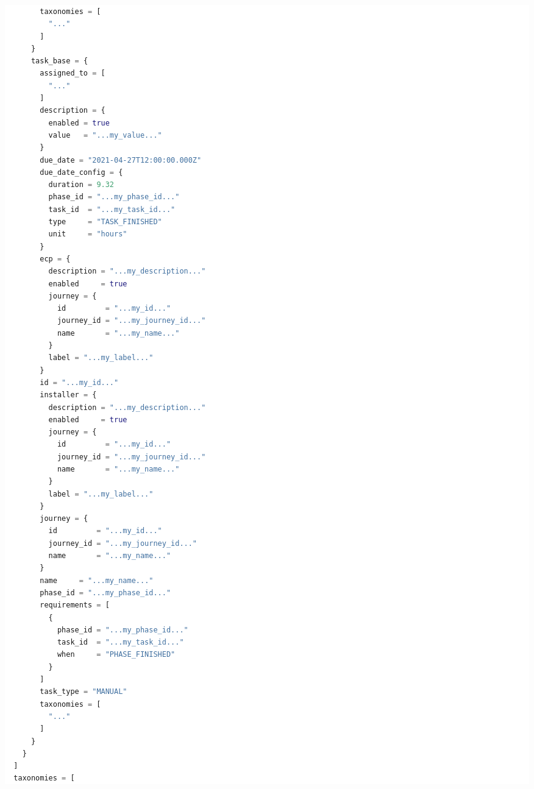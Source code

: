```terraform
        taxonomies = [
          "..."
        ]
      }
      task_base = {
        assigned_to = [
          "..."
        ]
        description = {
          enabled = true
          value   = "...my_value..."
        }
        due_date = "2021-04-27T12:00:00.000Z"
        due_date_config = {
          duration = 9.32
          phase_id = "...my_phase_id..."
          task_id  = "...my_task_id..."
          type     = "TASK_FINISHED"
          unit     = "hours"
        }
        ecp = {
          description = "...my_description..."
          enabled     = true
          journey = {
            id         = "...my_id..."
            journey_id = "...my_journey_id..."
            name       = "...my_name..."
          }
          label = "...my_label..."
        }
        id = "...my_id..."
        installer = {
          description = "...my_description..."
          enabled     = true
          journey = {
            id         = "...my_id..."
            journey_id = "...my_journey_id..."
            name       = "...my_name..."
          }
          label = "...my_label..."
        }
        journey = {
          id         = "...my_id..."
          journey_id = "...my_journey_id..."
          name       = "...my_name..."
        }
        name     = "...my_name..."
        phase_id = "...my_phase_id..."
        requirements = [
          {
            phase_id = "...my_phase_id..."
            task_id  = "...my_task_id..."
            when     = "PHASE_FINISHED"
          }
        ]
        task_type = "MANUAL"
        taxonomies = [
          "..."
        ]
      }
    }
  ]
  taxonomies = [
```